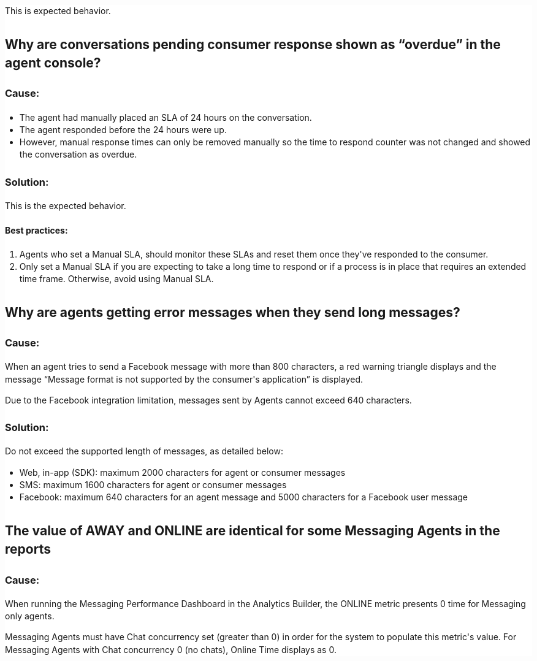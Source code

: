 This is expected behavior.

## Why are conversations pending consumer response shown as “overdue” in the agent console?

### Cause:

* The agent had manually placed an SLA of 24 hours on the conversation.
* The agent responded before the 24 hours were up.
* However, manual response times can only be removed manually so the time to respond counter was not changed and showed the conversation as overdue.

### Solution:

This is the expected behavior.

#### Best practices:

1. Agents who set a Manual SLA, should monitor these SLAs and reset them once they've responded to the consumer.
2. Only set a Manual SLA if you are expecting to take a long time to respond or if a process is in place that requires an extended time frame. Otherwise, avoid using Manual SLA.

## Why are agents getting error messages when they send long messages?

### Cause:

When an agent tries to send a Facebook message with more than 800 characters, a red warning triangle displays and the message “Message format is not supported by the consumer's application” is displayed.

Due to the Facebook integration limitation, messages sent by Agents cannot exceed 640 characters.

### Solution:

Do not exceed the supported length of messages, as detailed below:

* Web, in-app (SDK): maximum 2000 characters for agent or consumer messages
* SMS: maximum 1600 characters for agent or consumer messages
* Facebook: maximum 640 characters for an agent message and 5000 characters for a Facebook user message

## The value of AWAY and ONLINE are identical for some Messaging Agents in the reports

### Cause:

When running the Messaging Performance Dashboard in the Analytics Builder, the ONLINE metric presents 0 time for Messaging only agents.

Messaging Agents must have Chat concurrency set (greater than 0) in order for the system to populate this metric's value. For Messaging Agents with Chat concurrency 0 (no chats), Online Time displays as 0.
